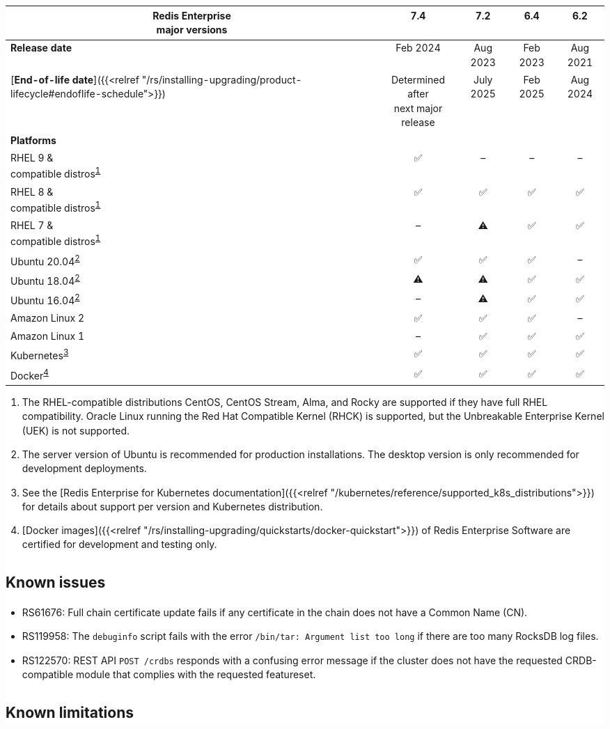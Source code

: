 | Redis Enterprise<br />major versions | 7.4 | 7.2 | 6.4 | 6.2 |
|---------------------------------|:-----:|:-----:|:-----:|:-----:|
| **Release date** | Feb 2024 | Aug 2023 | Feb 2023 | Aug 2021 |
| [**End-of-life date**]({{<relref "/rs/installing-upgrading/product-lifecycle#endoflife-schedule">}}) | Determined after<br />next major release | July 2025 | Feb 2025 | Aug 2024 |
| **Platforms** | | | | |
| RHEL 9 &<br />compatible distros<sup>[1](#table-note-1)</sup> | <span title="Supported">&#x2705;</span> | – | – | – |
| RHEL 8 &<br />compatible distros<sup>[1](#table-note-1)</sup> | <span title="Supported">&#x2705;</span> | <span title="Supported">&#x2705;</span> | <span title="Supported">&#x2705;</span> | <span title="Supported">&#x2705;</span> |
| RHEL 7 &<br />compatible distros<sup>[1](#table-note-1)</sup> | – | <span title="Deprecated">&#x26A0;&#xFE0F;</span> | <span title="Supported">&#x2705;</span> | <span title="Supported">&#x2705;</span> |
| Ubuntu 20.04<sup>[2](#table-note-2)</sup> | <span title="Supported">&#x2705;</span> | <span title="Supported">&#x2705;</span> | <span title="Supported">&#x2705;</span> | – |
| Ubuntu 18.04<sup>[2](#table-note-2)</sup> | <span title="Deprecated">&#x26A0;&#xFE0F;</span> | <span title="Deprecated">&#x26A0;&#xFE0F;</span> | <span title="Supported">&#x2705;</span> | <span title="Supported">&#x2705;</span> |
| Ubuntu 16.04<sup>[2](#table-note-2)</sup> | – | <span title="Deprecated">&#x26A0;&#xFE0F;</span> | <span title="Supported">&#x2705;</span> | <span title="Supported">&#x2705;</span> |
| Amazon Linux 2 | <span title="Supported">&#x2705;</span> | <span title="Supported">&#x2705;</span> | <span title="Supported">&#x2705;</span> | – |
| Amazon Linux 1 | – | <span title="Supported">&#x2705;</span> | <span title="Supported">&#x2705;</span> | <span title="Supported">&#x2705;</span> |
| Kubernetes<sup>[3](#table-note-3)</sup> | <span title="Supported">&#x2705;</span> | <span title="Supported">&#x2705;</span> | <span title="Supported">&#x2705;</span> | <span title="Supported">&#x2705;</span> |
| Docker<sup>[4](#table-note-4)</sup> | <span title="Supported">&#x2705;</span> | <span title="Supported">&#x2705;</span> | <span title="Supported">&#x2705;</span> | <span title="Supported">&#x2705;</span> |

1. <a name="table-note-1" style="display: block; height: 80px; margin-top: -80px;"></a>The RHEL-compatible distributions CentOS, CentOS Stream, Alma, and Rocky are supported if they have full RHEL compatibility. Oracle Linux running the Red Hat Compatible Kernel (RHCK) is supported, but the Unbreakable Enterprise Kernel (UEK) is not supported.

2. <a name="table-note-2" style="display: block; height: 80px; margin-top: -80px;"></a>The server version of Ubuntu is recommended for production installations. The desktop version is only recommended for development deployments.

3. <a name="table-note-3" style="display: block; height: 80px; margin-top: -80px;"></a>See the [Redis Enterprise for Kubernetes documentation]({{<relref "/kubernetes/reference/supported_k8s_distributions">}}) for details about support per version and Kubernetes distribution.

4. <a name="table-note-4" style="display: block; height: 80px; margin-top: -80px;"></a>
[Docker images]({{<relref "/rs/installing-upgrading/quickstarts/docker-quickstart">}}) of Redis Enterprise Software are certified for development and testing only.

## Known issues

- RS61676: Full chain certificate update fails if any certificate in the chain does not have a Common Name (CN).

- RS119958: The `debuginfo` script fails with the error `/bin/tar: Argument list too long` if there are too many RocksDB log files.

- RS122570: REST API `POST /crdbs` responds with a confusing error message if the cluster does not have the requested CRDB-compatible module that complies with the requested featureset.

## Known limitations
